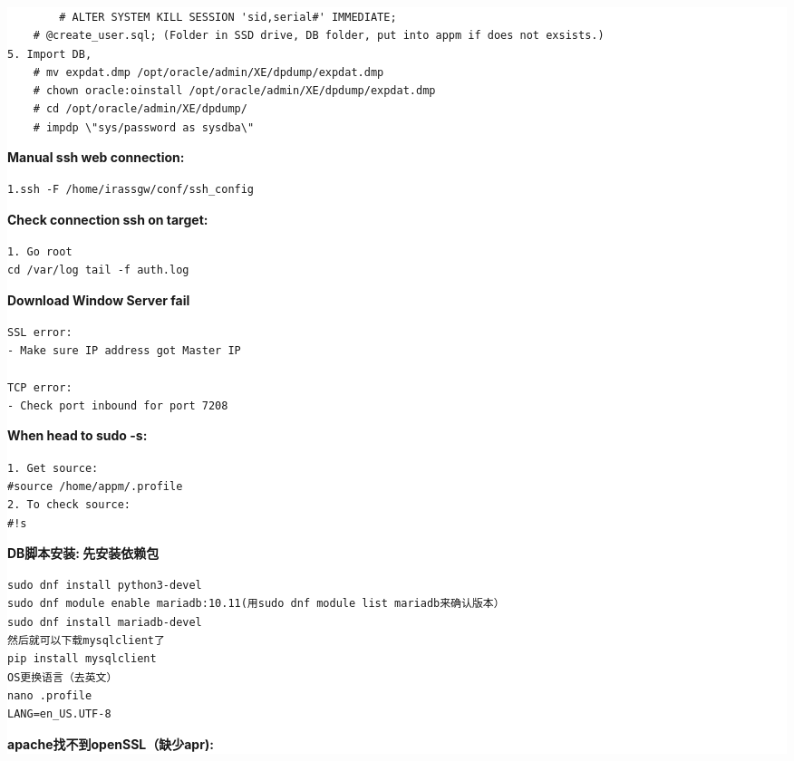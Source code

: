 			# ALTER SYSTEM KILL SESSION 'sid,serial#' IMMEDIATE; 
		# @create_user.sql; (Folder in SSD drive, DB folder, put into appm if does not exsists.)
	5. Import DB,
		# mv expdat.dmp /opt/oracle/admin/XE/dpdump/expdat.dmp
		# chown oracle:oinstall /opt/oracle/admin/XE/dpdump/expdat.dmp
		# cd /opt/oracle/admin/XE/dpdump/
		# impdp \"sys/password as sysdba\"

**Manual ssh web connection:**
	
	1.ssh -F /home/irassgw/conf/ssh_config

**Check connection ssh on target:**
	
	1. Go root
	cd /var/log tail -f auth.log

**Download Window Server fail** 
	
	SSL error:
	- Make sure IP address got Master IP

	TCP error: 
	- Check port inbound for port 7208

**When head to sudo -s:**
	
	1. Get source:
	#source /home/appm/.profile
	2. To check source:
	#!s

**DB脚本安装:
先安装依赖包**

	sudo dnf install python3-devel
	sudo dnf module enable mariadb:10.11(用sudo dnf module list mariadb来确认版本）
	sudo dnf install mariadb-devel
	然后就可以下载mysqlclient了
	pip install mysqlclient
	OS更换语言（去英文）
	nano .profile
	LANG=en_US.UTF-8

**apache找不到openSSL（缺少apr):**
	